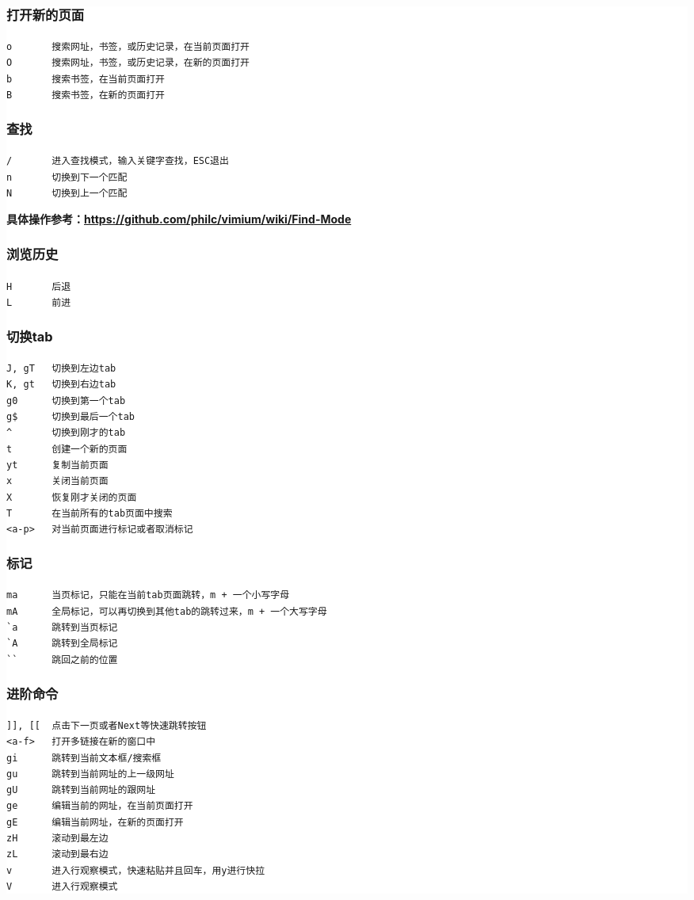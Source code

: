 
### 打开新的页面
    o       搜索网址，书签，或历史记录，在当前页面打开
    O       搜索网址，书签，或历史记录，在新的页面打开
    b       搜索书签，在当前页面打开
    B       搜索书签，在新的页面打开

### 查找
    /       进入查找模式，输入关键字查找，ESC退出
    n       切换到下一个匹配
    N       切换到上一个匹配

**具体操作参考：https://github.com/philc/vimium/wiki/Find-Mode**

### 浏览历史
    H       后退
    L       前进

### 切换tab
    J, gT   切换到左边tab
    K, gt   切换到右边tab
    g0      切换到第一个tab
    g$      切换到最后一个tab
    ^       切换到刚才的tab
    t       创建一个新的页面
    yt      复制当前页面
    x       关闭当前页面
    X       恢复刚才关闭的页面
    T       在当前所有的tab页面中搜索
    <a-p>   对当前页面进行标记或者取消标记

### 标记
    ma      当页标记，只能在当前tab页面跳转，m + 一个小写字母
    mA      全局标记，可以再切换到其他tab的跳转过来，m + 一个大写字母
    `a      跳转到当页标记
    `A      跳转到全局标记
    ``      跳回之前的位置

### 进阶命令
    ]], [[  点击下一页或者Next等快速跳转按钮
    <a-f>   打开多链接在新的窗口中
    gi      跳转到当前文本框/搜索框
    gu      跳转到当前网址的上一级网址
    gU      跳转到当前网址的跟网址
    ge      编辑当前的网址，在当前页面打开
    gE      编辑当前网址，在新的页面打开
    zH      滚动到最左边
    zL      滚动到最右边
    v       进入行观察模式，快速粘贴并且回车，用y进行快拉
    V       进入行观察模式
